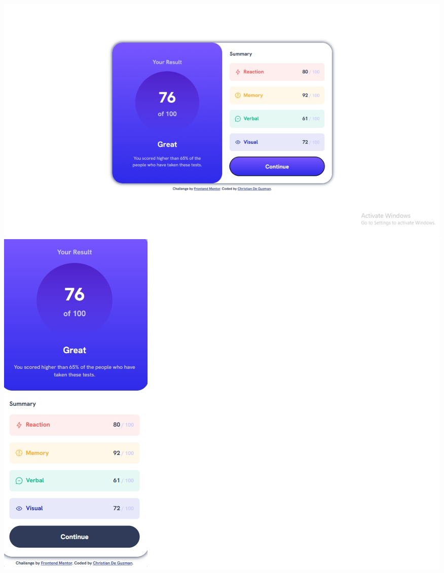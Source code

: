 ![Result Summary Component Hover](./assets/screenshot/Result-Summary-Hover.png)
![Result Summary Component Mobile](./assets/screenshot/Result-Summary-Mobile.png)
